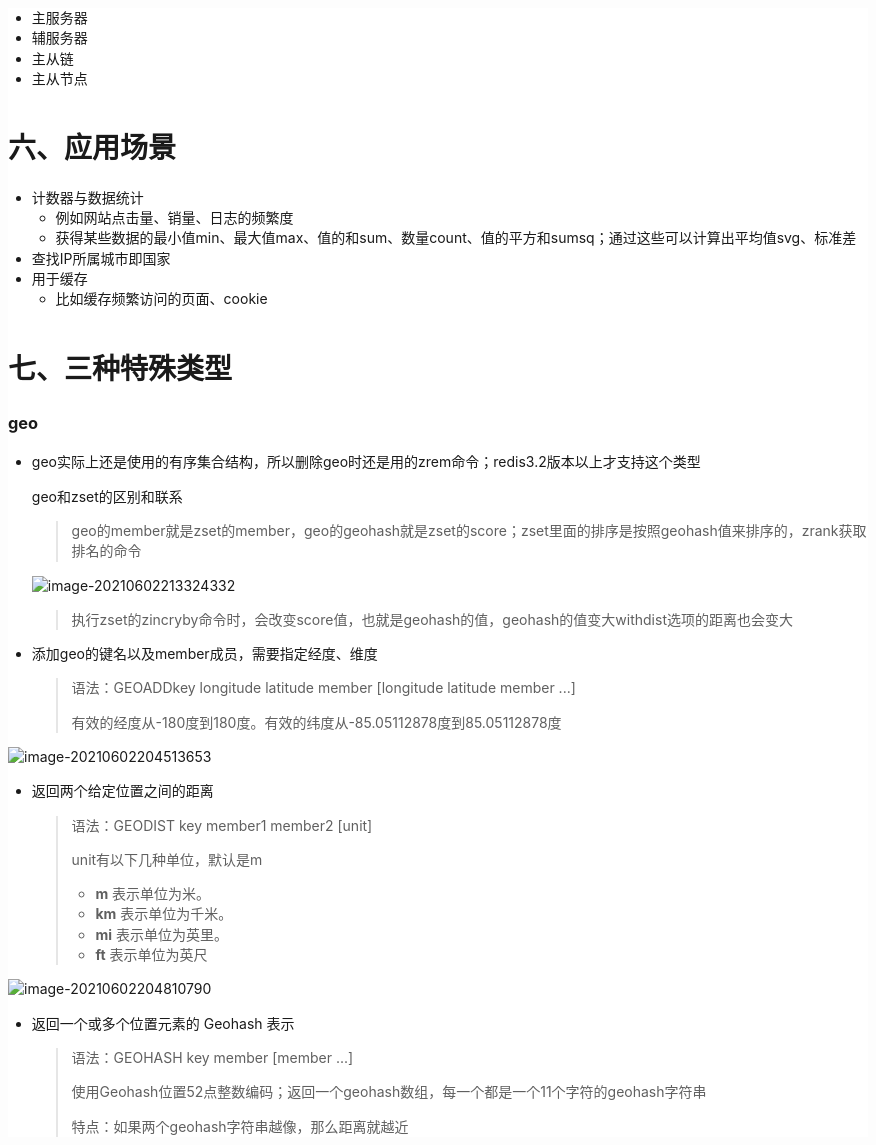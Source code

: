 - 主服务器
- 辅服务器
- 主从链
- 主从节点

# 六、应用场景

- 计数器与数据统计
  - 例如网站点击量、销量、日志的频繁度
  - 获得某些数据的最小值min、最大值max、值的和sum、数量count、值的平方和sumsq；通过这些可以计算出平均值svg、标准差
- 查找IP所属城市即国家
- 用于缓存
  - 比如缓存频繁访问的页面、cookie

# 七、三种特殊类型

### geo

- geo实际上还是使用的有序集合结构，所以删除geo时还是用的zrem命令；redis3.2版本以上才支持这个类型

  geo和zset的区别和联系

  > geo的member就是zset的member，geo的geohash就是zset的score；zset里面的排序是按照geohash值来排序的，zrank获取排名的命令

  ![image-20210602213324332](C:\Users\Administrator\AppData\Roaming\Typora\typora-user-images\image-20210602213324332.png)

  > 执行zset的zincryby命令时，会改变score值，也就是geohash的值，geohash的值变大withdist选项的距离也会变大

- 添加geo的键名以及member成员，需要指定经度、维度

  > 语法：GEOADDkey longitude latitude member [longitude latitude member ...]
  >
  > 有效的经度从-180度到180度。有效的纬度从-85.05112878度到85.05112878度

![image-20210602204513653](C:\Users\Administrator\AppData\Roaming\Typora\typora-user-images\image-20210602204513653.png)

- 返回两个给定位置之间的距离

  > 语法：GEODIST key member1 member2 [unit]
  >
  > unit有以下几种单位，默认是m
  >
  > - **m** 表示单位为米。
  > - **km** 表示单位为千米。
  > - **mi** 表示单位为英里。
  > - **ft** 表示单位为英尺

![image-20210602204810790](C:\Users\Administrator\AppData\Roaming\Typora\typora-user-images\image-20210602204810790.png)

- 返回一个或多个位置元素的 Geohash 表示

  > 语法：GEOHASH key member [member ...]
  >
  > 使用Geohash位置52点整数编码；返回一个geohash数组，每一个都是一个11个字符的geohash字符串
  >
  > 特点：如果两个geohash字符串越像，那么距离就越近
